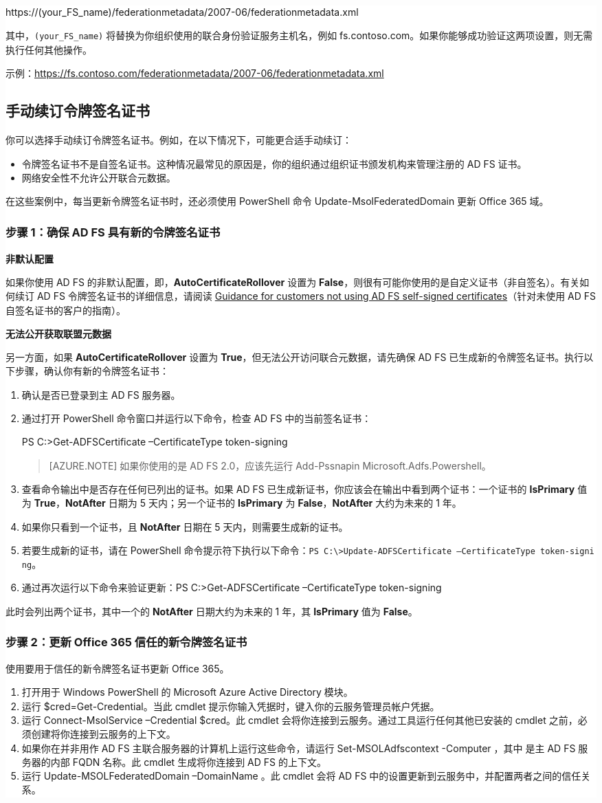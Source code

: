 
https://(your_FS_name)/federationmetadata/2007-06/federationmetadata.xml

其中，`(your_FS_name)` 将替换为你组织使用的联合身份验证服务主机名，例如 fs.contoso.com。如果你能够成功验证这两项设置，则无需执行任何其他操作。

示例：https://fs.contoso.com/federationmetadata/2007-06/federationmetadata.xml

## <a name="manualrenew"></a>手动续订令牌签名证书 

你可以选择手动续订令牌签名证书。例如，在以下情况下，可能更合适手动续订：
* 令牌签名证书不是自签名证书。这种情况最常见的原因是，你的组织通过组织证书颁发机构来管理注册的 AD FS 证书。
* 网络安全性不允许公开联合元数据。

在这些案例中，每当更新令牌签名证书时，还必须使用 PowerShell 命令 Update-MsolFederatedDomain 更新 Office 365 域。

### 步骤 1：确保 AD FS 具有新的令牌签名证书

**非默认配置**

如果你使用 AD FS 的非默认配置，即，**AutoCertificateRollover** 设置为 **False**，则很有可能你使用的是自定义证书（非自签名）。有关如何续订 AD FS 令牌签名证书的详细信息，请阅读 [Guidance for customers not using AD FS self-signed certificates](https://msdn.microsoft.com/library/azure/JJ933264.aspx#BKMK_NotADFSCert)（针对未使用 AD FS 自签名证书的客户的指南）。

**无法公开获取联盟元数据**

另一方面，如果 **AutoCertificateRollover** 设置为 **True**，但无法公开访问联合元数据，请先确保 AD FS 已生成新的令牌签名证书。执行以下步骤，确认你有新的令牌签名证书：

1. 确认是否已登录到主 AD FS 服务器。
2. 通过打开 PowerShell 命令窗口并运行以下命令，检查 AD FS 中的当前签名证书：

	PS C:\>Get-ADFSCertificate –CertificateType token-signing

	>[AZURE.NOTE] 如果你使用的是 AD FS 2.0，应该先运行 Add-Pssnapin Microsoft.Adfs.Powershell。

3. 查看命令输出中是否存在任何已列出的证书。如果 AD FS 已生成新证书，你应该会在输出中看到两个证书：一个证书的 **IsPrimary** 值为 **True**，**NotAfter** 日期为 5 天内；另一个证书的 **IsPrimary** 为 **False**，**NotAfter** 大约为未来的 1 年。

4. 如果你只看到一个证书，且 **NotAfter** 日期在 5 天内，则需要生成新的证书。

5. 若要生成新的证书，请在 PowerShell 命令提示符下执行以下命令：`PS C:\>Update-ADFSCertificate –CertificateType token-signing`。

6. 通过再次运行以下命令来验证更新：PS C:\>Get-ADFSCertificate –CertificateType token-signing

此时会列出两个证书，其中一个的 **NotAfter** 日期大约为未来的 1 年，其 **IsPrimary** 值为 **False**。

### 步骤 2：更新 Office 365 信任的新令牌签名证书

使用要用于信任的新令牌签名证书更新 Office 365。

1.	打开用于 Windows PowerShell 的 Microsoft Azure Active Directory 模块。
2.	运行 $cred=Get-Credential。当此 cmdlet 提示你输入凭据时，键入你的云服务管理员帐户凭据。
3.	运行 Connect-MsolService –Credential $cred。此 cmdlet 会将你连接到云服务。通过工具运行任何其他已安装的 cmdlet 之前，必须创建将你连接到云服务的上下文。
4.	如果你在并非用作 AD FS 主联合服务器的计算机上运行这些命令，请运行 Set-MSOLAdfscontext -Computer <AD FS primary server>，其中 <AD FS primary server> 是主 AD FS 服务器的内部 FQDN 名称。此 cmdlet 生成将你连接到 AD FS 的上下文。
5.	运行 Update-MSOLFederatedDomain –DomainName <domain>。此 cmdlet 会将 AD FS 中的设置更新到云服务中，并配置两者之间的信任关系。
